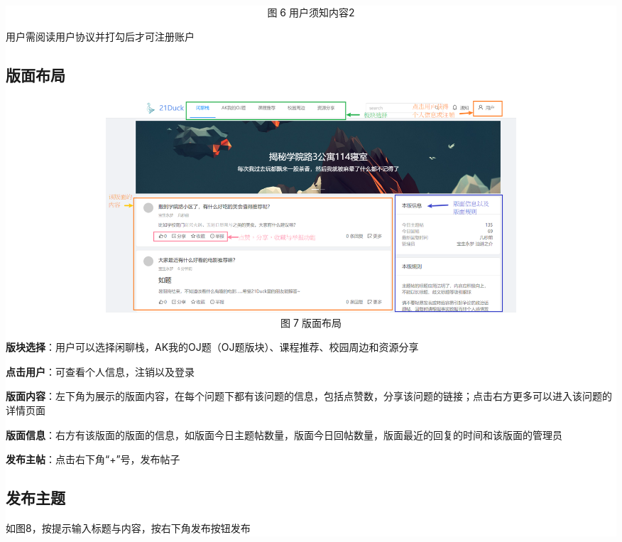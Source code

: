 <center>图 6 用户须知内容2</center>

用户需阅读用户协议并打勾后才可注册账户

## 版面布局

<div align="center"><img src="img/07.png" style="height:300px"/></div>

<center>图 7 版面布局</center>

**版块选择**：用户可以选择闲聊栈，AK我的OJ题（OJ题版块）、课程推荐、校园周边和资源分享

**点击用户**：可查看个人信息，注销以及登录

**版面内容**：左下角为展示的版面内容，在每个问题下都有该问题的信息，包括点赞数，分享该问题的链接；点击右方更多可以进入该问题的详情页面

**版面信息**：右方有该版面的版面的信息，如版面今日主题帖数量，版面今日回帖数量，版面最近的回复的时间和该版面的管理员

**发布主帖**：点击右下角“+”号，发布帖子

## 发布主题

如图8，按提示输入标题与内容，按右下角发布按钮发布
